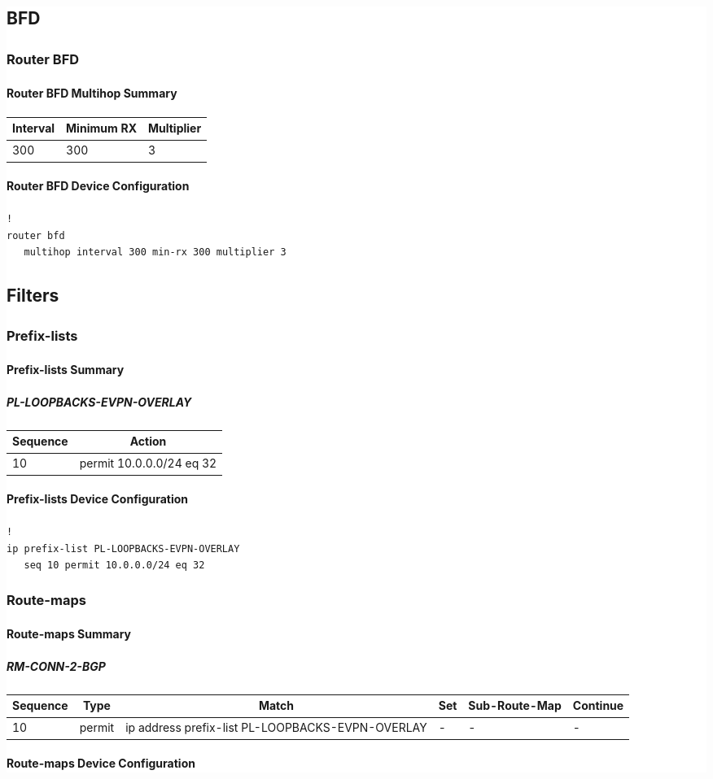 
## BFD

### Router BFD

#### Router BFD Multihop Summary

| Interval | Minimum RX | Multiplier |
| -------- | ---------- | ---------- |
| 300 | 300 | 3 |

#### Router BFD Device Configuration

```eos
!
router bfd
   multihop interval 300 min-rx 300 multiplier 3
```

## Filters

### Prefix-lists

#### Prefix-lists Summary

##### PL-LOOPBACKS-EVPN-OVERLAY

| Sequence | Action |
| -------- | ------ |
| 10 | permit 10.0.0.0/24 eq 32 |

#### Prefix-lists Device Configuration

```eos
!
ip prefix-list PL-LOOPBACKS-EVPN-OVERLAY
   seq 10 permit 10.0.0.0/24 eq 32
```

### Route-maps

#### Route-maps Summary

##### RM-CONN-2-BGP

| Sequence | Type | Match | Set | Sub-Route-Map | Continue |
| -------- | ---- | ----- | --- | ------------- | -------- |
| 10 | permit | ip address prefix-list PL-LOOPBACKS-EVPN-OVERLAY | - | - | - |

#### Route-maps Device Configuration
